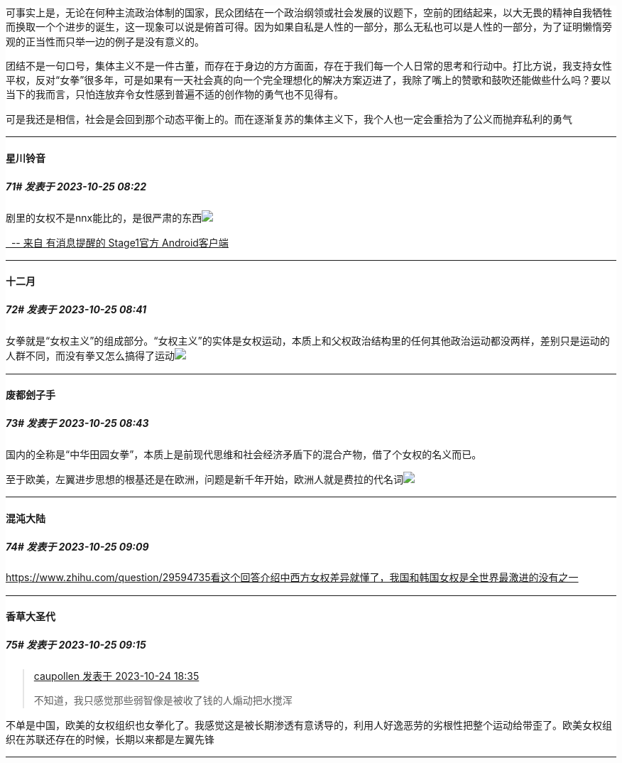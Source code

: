 可事实上是，无论在何种主流政治体制的国家，民众团结在一个政治纲领或社会发展的议题下，空前的团结起来，以大无畏的精神自我牺牲而换取一个个进步的诞生，这一现象可以说是俯首可得。因为如果自私是人性的一部分，那么无私也可以是人性的一部分，为了证明懒惰旁观的正当性而只举一边的例子是没有意义的。

团结不是一句口号，集体主义不是一件古董，而存在于身边的方方面面，存在于我们每一个人日常的思考和行动中。打比方说，我支持女性平权，反对“女拳”很多年，可是如果有一天社会真的向一个完全理想化的解决方案迈进了，我除了嘴上的赞歌和鼓吹还能做些什么吗？要以当下的我而言，只怕连放弃令女性感到普遍不适的创作物的勇气也不见得有。

可是我还是相信，社会是会回到那个动态平衡上的。而在逐渐复苏的集体主义下，我个人也一定会重拾为了公义而抛弃私利的勇气


*****

####  星川铃音  
##### 71#       发表于 2023-10-25 08:22

剧里的女权不是nnx能比的，是很严肃的东西<img src="https://static.saraba1st.com/image/smiley/face2017/042.png" referrerpolicy="no-referrer">

[  -- 来自 有消息提醒的 Stage1官方 Android客户端](https://www.coolapk.com/apk/140634)


*****

####  十二月  
##### 72#       发表于 2023-10-25 08:41

女拳就是“女权主义”的组成部分。“女权主义”的实体是女权运动，本质上和父权政治结构里的任何其他政治运动都没两样，差别只是运动的人群不同，而没有拳又怎么搞得了运动<img src="https://static.saraba1st.com/image/smiley/face2017/067.png" referrerpolicy="no-referrer">

*****

####  废都刽子手  
##### 73#       发表于 2023-10-25 08:43

国内的全称是“中华田园女拳”，本质上是前现代思维和社会经济矛盾下的混合产物，借了个女权的名义而已。

至于欧美，左翼进步思想的根基还是在欧洲，问题是新千年开始，欧洲人就是费拉的代名词<img src="https://static.saraba1st.com/image/smiley/face2017/048.png" referrerpolicy="no-referrer">


*****

####  混沌大陆  
##### 74#       发表于 2023-10-25 09:09

https://www.zhihu.com/question/29594735看这个回答介绍中西方女权差异就懂了，我国和韩国女权是全世界最激进的没有之一


*****

####  香草大圣代  
##### 75#       发表于 2023-10-25 09:15

<blockquote><a href="httphttps://bbs.saraba1st.com/2b/forum.php?mod=redirect&amp;goto=findpost&amp;pid=62817173&amp;ptid=2157961" target="_blank">caupollen 发表于 2023-10-24 18:35</a>

不知道，我只感觉那些弱智像是被收了钱的人煽动把水搅浑</blockquote>
不单是中国，欧美的女权组织也女拳化了。我感觉这是被长期渗透有意诱导的，利用人好逸恶劳的劣根性把整个运动给带歪了。欧美女权组织在苏联还存在的时候，长期以来都是左翼先锋

*****
